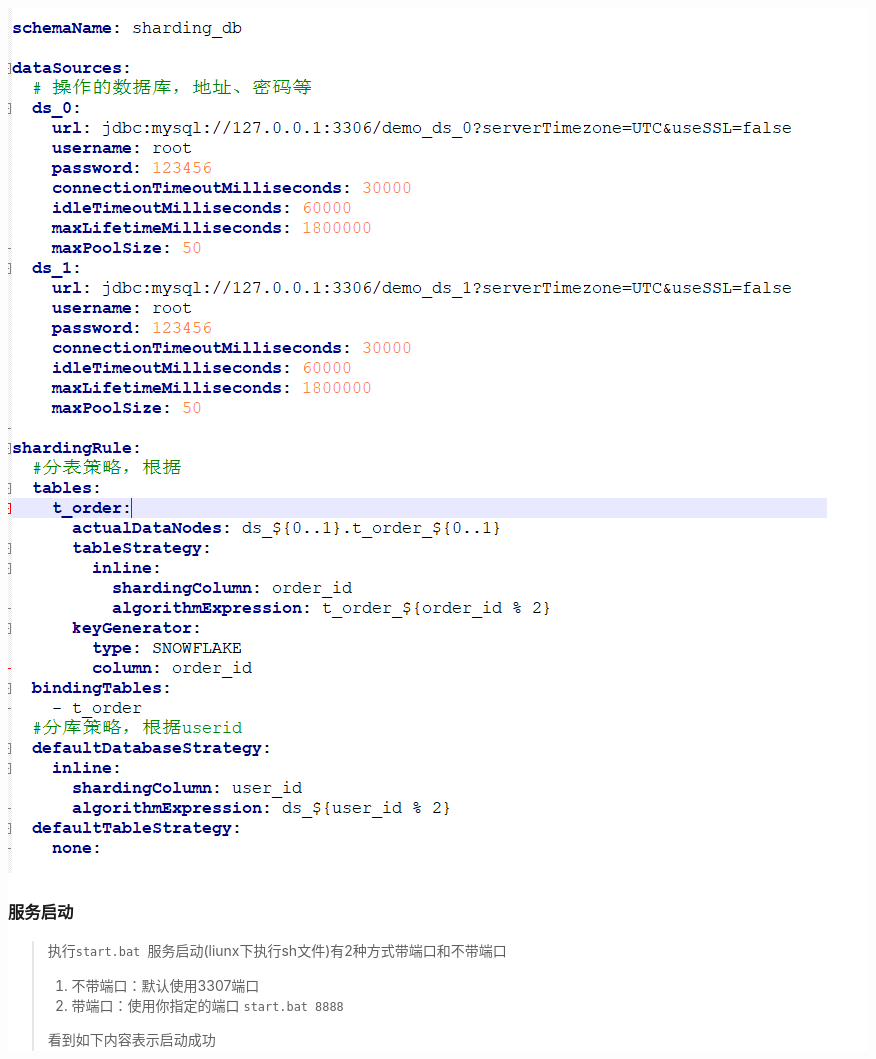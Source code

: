 ![image-20210829232927624](./images/image-20210829232927624.png)

### 服务启动

> 执行`start.bat `服务启动(liunx下执行sh文件)有2种方式带端口和不带端口
>
> 1. 不带端口：默认使用3307端口
> 2. 带端口：使用你指定的端口 `start.bat 8888`
>
> 看到如下内容表示启动成功
